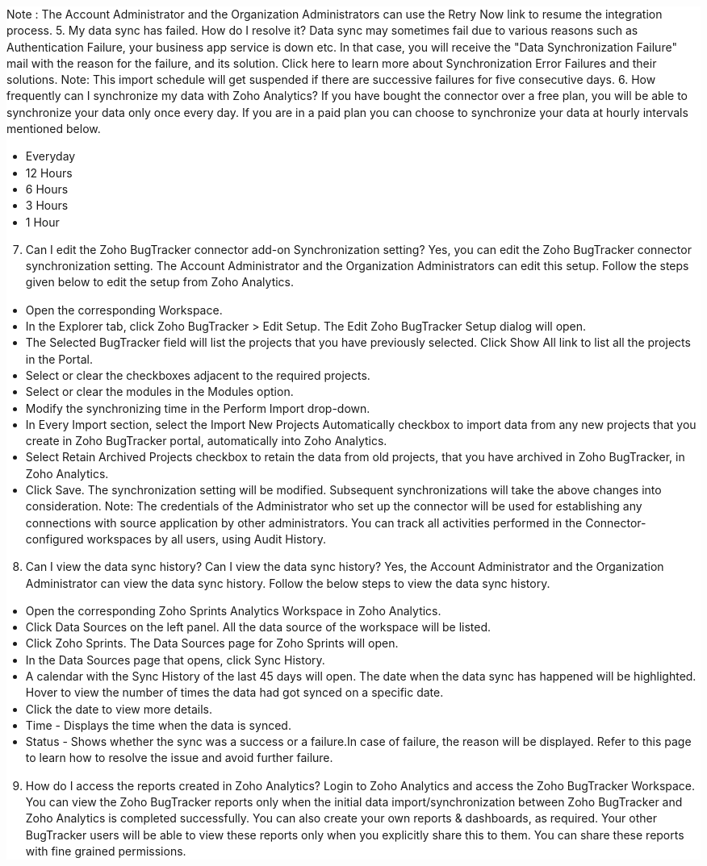 Note : The Account Administrator and the Organization Administrators can use the Retry Now link to resume the integration process.
5. My data sync has failed. How do I resolve it?
Data sync may sometimes fail due to various reasons such as Authentication Failure, your business app service is down etc. In that case, you will receive the "Data Synchronization Failure" mail with the reason for the failure, and its solution. Click here to learn more about Synchronization Error Failures and their solutions.
Note: This import schedule will get suspended if there are successive failures for five consecutive days.
6. How frequently can I synchronize my data with Zoho Analytics?
If you have bought the connector over a free plan, you will be able to synchronize your data only once every day.
If you are in a paid plan you can choose to synchronize your data at hourly intervals mentioned below.
- Everyday
- 12 Hours
- 6 Hours
- 3 Hours
- 1 Hour
7. Can I edit the Zoho BugTracker connector add-on Synchronization setting?
Yes, you can edit the Zoho BugTracker connector synchronization setting. The Account Administrator and the Organization Administrators can edit this setup.
Follow the steps given below to edit the setup from Zoho Analytics.
- Open the corresponding Workspace.
- In the Explorer tab, click Zoho BugTracker > Edit Setup. The Edit Zoho BugTracker Setup dialog will open.
- The Selected BugTracker field will list the projects that you have previously selected. Click Show All link to list all the projects in the Portal.
- Select or clear the checkboxes adjacent to the required projects.
- Select or clear the modules in the Modules option.
- Modify the synchronizing time in the Perform Import drop-down.
- In Every Import section, select the Import New Projects Automatically checkbox to import data from any new projects that you create in Zoho BugTracker portal, automatically into Zoho Analytics.
- Select Retain Archived Projects checkbox to retain the data from old projects, that you have archived in Zoho BugTracker, in Zoho Analytics.
- Click Save. The synchronization setting will be modified.
Subsequent synchronizations will take the above changes into consideration.
Note:
The credentials of the Administrator who set up the connector will be used for establishing any connections with source application by other administrators.
You can track all activities performed in the Connector-configured workspaces by all users, using Audit History.
8. Can I view the data sync history?
Can I view the data sync history?
Yes, the Account Administrator and the Organization Administrator can view the data sync history. Follow the below steps to view the data sync history.
- Open the corresponding Zoho Sprints Analytics Workspace in Zoho Analytics.
- Click Data Sources on the left panel. All the data source of the workspace will be listed.
- Click Zoho Sprints. The Data Sources page for Zoho Sprints will open.
- In the Data Sources page that opens, click Sync History.
- A calendar with the Sync History of the last 45 days will open. The date when the data sync has happened will be highlighted. Hover to view the number of times the data had got synced on a specific date.
- Click the date to view more details.
- Time - Displays the time when the data is synced.
- Status - Shows whether the sync was a success or a failure.In case of failure, the reason will be displayed. Refer to this page to learn how to resolve the issue and avoid further failure.
9. How do I access the reports created in Zoho Analytics?
Login to Zoho Analytics and access the Zoho BugTracker Workspace. You can view the Zoho BugTracker reports only when the initial data import/synchronization between Zoho BugTracker and Zoho Analytics is completed successfully. You can also create your own reports & dashboards, as required.
Your other BugTracker users will be able to view these reports only when you explicitly share this to them. You can share these reports with fine grained permissions.